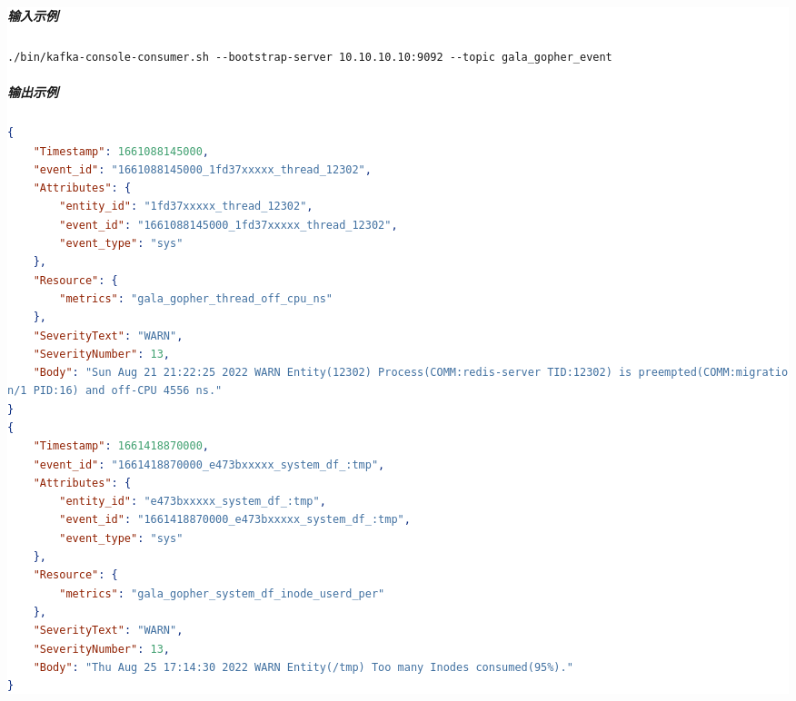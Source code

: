 ##### 输入示例

```shell
./bin/kafka-console-consumer.sh --bootstrap-server 10.10.10.10:9092 --topic gala_gopher_event
```

##### 输出示例

```json
{
	"Timestamp": 1661088145000,
    "event_id": "1661088145000_1fd37xxxxx_thread_12302",
	"Attributes": {
		"entity_id": "1fd37xxxxx_thread_12302",
		"event_id": "1661088145000_1fd37xxxxx_thread_12302",
		"event_type": "sys"
	},
	"Resource": {
		"metrics": "gala_gopher_thread_off_cpu_ns"
	},
	"SeverityText": "WARN",
	"SeverityNumber": 13,
	"Body": "Sun Aug 21 21:22:25 2022 WARN Entity(12302) Process(COMM:redis-server TID:12302) is preempted(COMM:migration/1 PID:16) and off-CPU 4556 ns."
}
{
	"Timestamp": 1661418870000,
	"event_id": "1661418870000_e473bxxxxx_system_df_:tmp",
	"Attributes": {
		"entity_id": "e473bxxxxx_system_df_:tmp",
		"event_id": "1661418870000_e473bxxxxx_system_df_:tmp",
		"event_type": "sys"
	},
	"Resource": {
		"metrics": "gala_gopher_system_df_inode_userd_per"
	},
	"SeverityText": "WARN",
	"SeverityNumber": 13,
	"Body": "Thu Aug 25 17:14:30 2022 WARN Entity(/tmp) Too many Inodes consumed(95%)."
}
```

